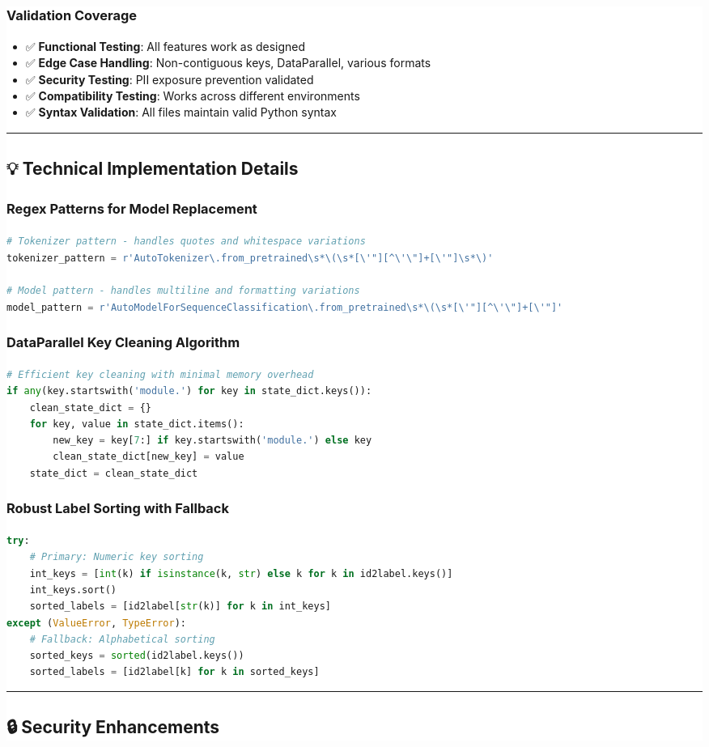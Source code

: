 ```bash
```

### **Validation Coverage**
- ✅ **Functional Testing**: All features work as designed
- ✅ **Edge Case Handling**: Non-contiguous keys, DataParallel, various formats
- ✅ **Security Testing**: PII exposure prevention validated
- ✅ **Compatibility Testing**: Works across different environments
- ✅ **Syntax Validation**: All files maintain valid Python syntax

---

## 💡 **Technical Implementation Details**

### **Regex Patterns for Model Replacement**
```python
# Tokenizer pattern - handles quotes and whitespace variations
tokenizer_pattern = r'AutoTokenizer\.from_pretrained\s*\(\s*[\'"][^\'\"]+[\'"]\s*\)'

# Model pattern - handles multiline and formatting variations  
model_pattern = r'AutoModelForSequenceClassification\.from_pretrained\s*\(\s*[\'"][^\'\"]+[\'"]'
```

### **DataParallel Key Cleaning Algorithm**
```python
# Efficient key cleaning with minimal memory overhead
if any(key.startswith('module.') for key in state_dict.keys()):
    clean_state_dict = {}
    for key, value in state_dict.items():
        new_key = key[7:] if key.startswith('module.') else key
        clean_state_dict[new_key] = value
    state_dict = clean_state_dict
```

### **Robust Label Sorting with Fallback**
```python
try:
    # Primary: Numeric key sorting
    int_keys = [int(k) if isinstance(k, str) else k for k in id2label.keys()]
    int_keys.sort()
    sorted_labels = [id2label[str(k)] for k in int_keys]
except (ValueError, TypeError):
    # Fallback: Alphabetical sorting
    sorted_keys = sorted(id2label.keys())
    sorted_labels = [id2label[k] for k in sorted_keys]
```

---

## 🔒 **Security Enhancements**
